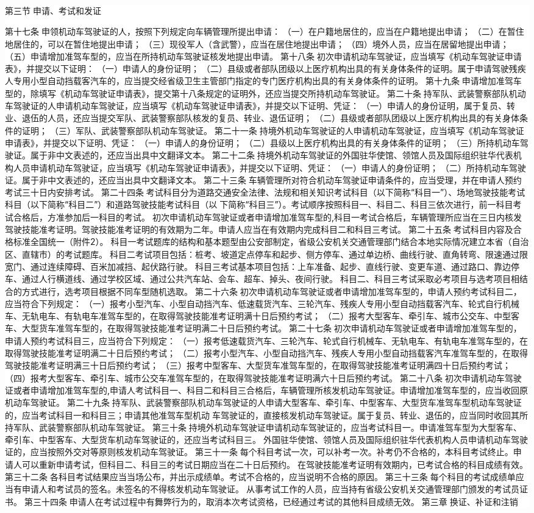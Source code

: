第三节 申请、考试和发证

第十七条 申领机动车驾驶证的人，按照下列规定向车辆管理所提出申请：
（一）在户籍地居住的，应当在户籍地提出申请；
（二）在暂住地居住的，可以在暂住地提出申请；
（三）现役军人（含武警），应当在居住地提出申请；
（四）境外人员，应当在居留地提出申请；
（五）申请增加准驾车型的，应当在所持机动车驾驶证核发地提出申请。
第十八条 初次申请机动车驾驶证，应当填写《机动车驾驶证申请表》，并提交以下证明：
（一）申请人的身份证明；
（二）县级或者部队团级以上医疗机构出具的有关身体条件的证明。属于申请驾驶残疾人专用小型自动挡载客汽车的，应当提交经省级卫生主管部门指定的专门医疗机构出具的有关身体条件的证明。
第十九条 申请增加准驾车型的，除填写《机动车驾驶证申请表》，提交第十八条规定的证明外，还应当提交所持机动车驾驶证。
第二十条 持军队、武装警察部队机动车驾驶证的人申请机动车驾驶证，应当填写《机动车驾驶证申请表》，并提交以下证明、凭证：
（一）申请人的身份证明，属于复员、转业、退伍的人员，还应当提交军队、武装警察部队核发的复员、转业、退伍证明；
（二）县级或者部队团级以上医疗机构出具的有关身体条件的证明；
（三）军队、武装警察部队机动车驾驶证。
第二十一条 持境外机动车驾驶证的人申请机动车驾驶证，应当填写《机动车驾驶证申请表》，并提交以下证明、凭证：
（一）申请人的身份证明；
（二）县级以上医疗机构出具的有关身体条件的证明；
（三）所持机动车驾驶证。属于非中文表述的，还应当出具中文翻译文本。
第二十二条 持境外机动车驾驶证的外国驻华使馆、领馆人员及国际组织驻华代表机构人员申请机动车驾驶证，应当填写《机动车驾驶证申请表》，并提交以下证明、凭证：
（一）申请人的身份证明；
（二）所持机动车驾驶证。属于非中文表述的，还应当出具中文翻译文本。
第二十三条 车辆管理所对符合机动车驾驶证申请条件的，应当受理，并在申请人预约考试三十日内安排考试。
第二十四条  考试科目分为道路交通安全法律、法规和相关知识考试科目（以下简称&ldquo;科目一&rdquo;）、场地驾驶技能考试科目（以下简称&ldquo;科目二&rdquo;）和道路驾驶技能考试科目（以 下简称&ldquo;科目三&rdquo;）。考试顺序按照科目一、科目二、科目三依次进行，前一科目考试合格后，方准参加后一科目的考试。
初次申请机动车驾驶证或者申请增加准驾车型的,科目一考试合格后，车辆管理所应当在三日内核发驾驶技能准考证明。驾驶技能准考证明的有效期为二年。申请人应当在有效期内完成科目二和科目三考试。
第二十五条 考试科目内容及合格标准全国统一（附件2）。
科目一考试题库的结构和基本题型由公安部制定，省级公安机关交通管理部门结合本地实际情况建立本省（自治区、直辖市）的考试题库。
科目二考试项目包括：桩考、坡道定点停车和起步、侧方停车、通过单边桥、曲线行驶、直角转弯、限速通过限宽门、通过连续障碍、百米加减挡、起伏路行驶。
科目三考试基本项目包括：上车准备、起步、直线行驶、变更车道、通过路口、靠边停车、通过人行横道线、通过学校区域、通过公共汽车站、会车、超车、掉头、夜间行驶。
科目二、科目三考试采取必考项目与选考项目相结合的方式进行，选考项目根据不同车型随机选取。
第二十六条 初次申请机动车驾驶证或者申请增加准驾车型的，申请人预约考试科目二，应当符合下列规定：
（一）报考小型汽车、小型自动挡汽车、低速载货汽车、三轮汽车、残疾人专用小型自动挡载客汽车、轮式自行机械车、无轨电车、有轨电车准驾车型的，在取得驾驶技能准考证明满十日后预约考试；
（二）报考大型客车、牵引车、城市公交车、中型客车、大型货车准驾车型的，在取得驾驶技能准考证明满二十日后预约考试。
第二十七条 初次申请机动车驾驶证或者申请增加准驾车型的，申请人预约考试科目三，应当符合下列规定：
（一）报考低速载货汽车、三轮汽车、轮式自行机械车、无轨电车、有轨电车准驾车型的，在取得驾驶技能准考证明满二十日后预约考试；
（二）报考小型汽车、小型自动挡汽车、残疾人专用小型自动挡载客汽车准驾车型的，在取得驾驶技能准考证明满三十日后预约考试；
（三）报考中型客车、大型货车准驾车型的，在取得驾驶技能准考证明满四十日后预约考试；
（四）报考大型客车、牵引车、城市公交车准驾车型的，在取得驾驶技能准考证明满六十日后预约考试。
第二十八条 初次申请机动车驾驶证或者申请增加准驾车型的,申请人考试科目一、科目二和科目三合格后，车辆管理所核发机动车驾驶证。申请增加准驾车型的，应当收回原机动车驾驶证。
第二十九条  持军队、武装警察部队机动车驾驶证的人申请大型客车、牵引车、中型客车、大型货车准驾车型机动车驾驶证的，应当考试科目一和科目三；申请其他准驾车型机动 车驾驶证的，直接核发机动车驾驶证。属于复员、转业、退伍的，应当同时收回其所持军队、武装警察部队机动车驾驶证。
第三十条 持境外机动车驾驶证申请机动车驾驶证的，应当考试科目一。申请准驾车型为大型客车、牵引车、中型客车、大型货车机动车驾驶证的，还应当考试科目三。
外国驻华使馆、领馆人员及国际组织驻华代表机构人员申请机动车驾驶证的，应当按照外交对等原则核发机动车驾驶证。
第三十一条 每个科目考试一次，可以补考一次。补考仍不合格的，本科目考试终止。申请人可以重新申请考试，但科目二、科目三的考试日期应当在二十日后预约。
在驾驶技能准考证明有效期内，已考试合格的科目成绩有效。
第三十二条 各科目考试结果应当当场公布，并出示成绩单。考试不合格的，应当说明不合格的原因。
第三十三条 每个科目的考试成绩单应当有申请人和考试员的签名。未签名的不得核发机动车驾驶证。
从事考试工作的人员，应当持有省级公安机关交通管理部门颁发的考试员证书。
第三十四条 申请人在考试过程中有舞弊行为的，取消本次考试资格，已经通过考试的其他科目成绩无效。
第三章 换证、补证和注销
